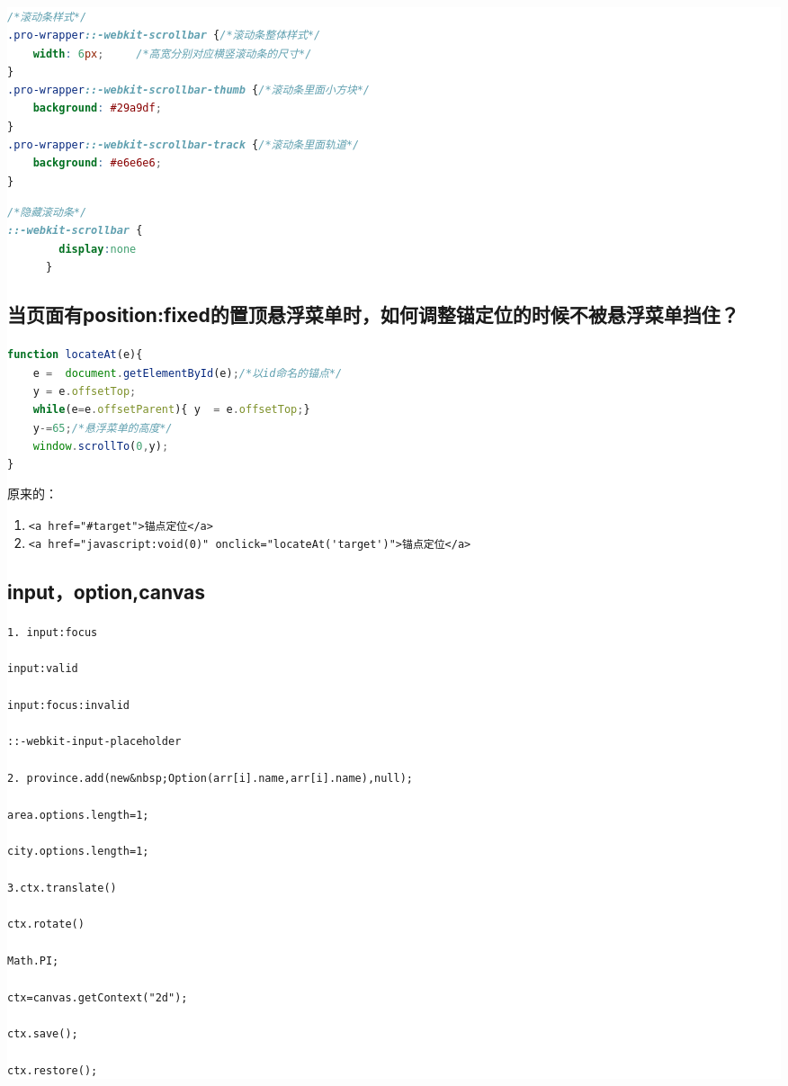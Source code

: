 ```css
/*滚动条样式*/
.pro-wrapper::-webkit-scrollbar {/*滚动条整体样式*/
    width: 6px;     /*高宽分别对应横竖滚动条的尺寸*/
}
.pro-wrapper::-webkit-scrollbar-thumb {/*滚动条里面小方块*/
    background: #29a9df;
}
.pro-wrapper::-webkit-scrollbar-track {/*滚动条里面轨道*/
    background: #e6e6e6;
}
```
```css
/*隐藏滚动条*/
::-webkit-scrollbar {
        display:none
      }
```

## 当页面有position:fixed的置顶悬浮菜单时，如何调整锚定位的时候不被悬浮菜单挡住？

```js
function locateAt(e){
    e =  document.getElementById(e);/*以id命名的锚点*/
    y = e.offsetTop;
    while(e=e.offsetParent){ y  = e.offsetTop;}
    y-=65;/*悬浮菜单的高度*/
    window.scrollTo(0,y);
}
```

原来的：

1.  `<a href="#target">锚点定位</a> `
2.  `<a href="javascript:void(0)" onclick="locateAt('target')">锚点定位</a>  `


## input，option,canvas

```
1. input:focus

input:valid

input:focus:invalid

::-webkit-input-placeholder

2. province.add(new&nbsp;Option(arr[i].name,arr[i].name),null);

area.options.length=1;

city.options.length=1;

3.ctx.translate()

ctx.rotate()

Math.PI;

ctx=canvas.getContext("2d");

ctx.save();

ctx.restore();

```